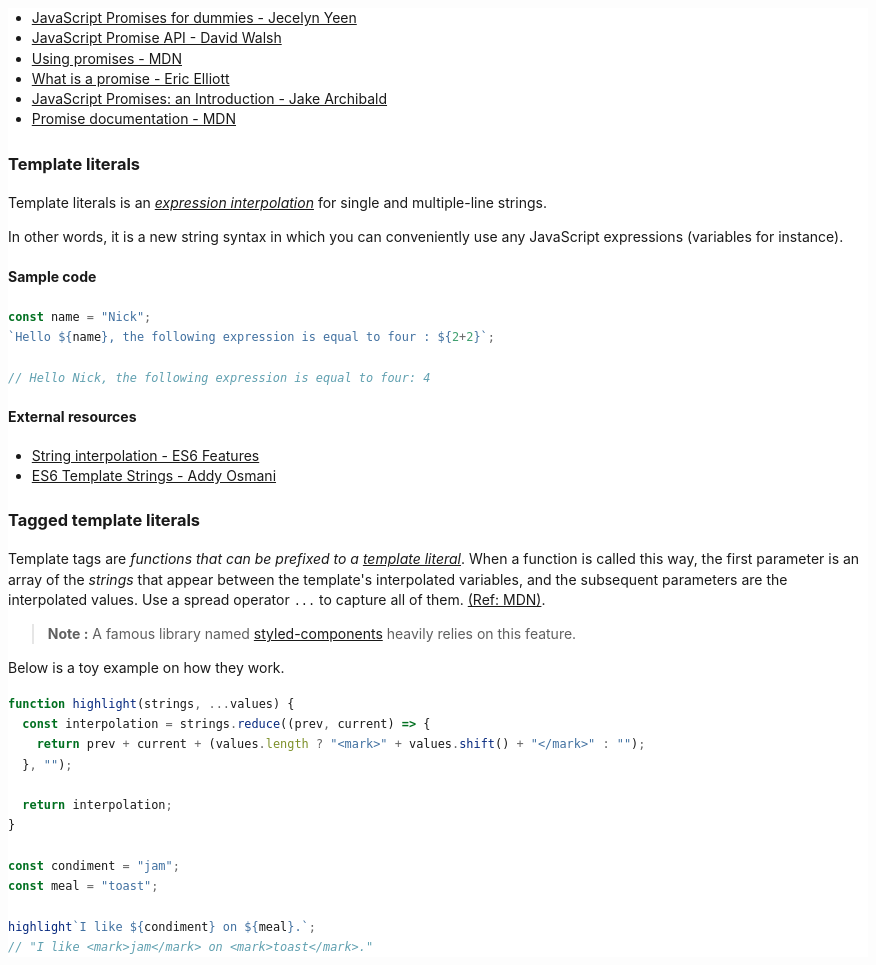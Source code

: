 - [JavaScript Promises for dummies - Jecelyn Yeen](https://scotch.io/tutorials/javascript-promises-for-dummies)
- [JavaScript Promise API - David Walsh](https://davidwalsh.name/promises)
- [Using promises - MDN](https://developer.mozilla.org/en-US/docs/Web/JavaScript/Guide/Using_promises)
- [What is a promise - Eric Elliott](https://medium.com/javascript-scene/master-the-javascript-interview-what-is-a-promise-27fc71e77261)
- [JavaScript Promises: an Introduction - Jake Archibald](https://developers.google.com/web/fundamentals/getting-started/primers/promises)
- [Promise documentation - MDN](https://developer.mozilla.org/en-US/docs/Web/JavaScript/Reference/Global_Objects/Promise)

### Template literals

Template literals is an [*expression interpolation*](https://en.wikipedia.org/wiki/String_interpolation) for single and multiple-line strings.

In other words, it is a new string syntax in which you can conveniently use any JavaScript expressions (variables for instance).

#### Sample code

```js
const name = "Nick";
`Hello ${name}, the following expression is equal to four : ${2+2}`;

// Hello Nick, the following expression is equal to four: 4
```

#### External resources

- [String interpolation - ES6 Features](http://es6-features.org/#StringInterpolation)
- [ES6 Template Strings - Addy Osmani](https://developers.google.com/web/updates/2015/01/ES6-Template-Strings)

### Tagged template literals

Template tags are *functions that can be prefixed to a [template literal](#template-literals)*. When a function is called this way, the first parameter is an array of the *strings* that appear between the template's interpolated variables, and the subsequent parameters are the interpolated values. Use a spread operator `...` to capture all of them. [(Ref: MDN)](https://developer.mozilla.org/en-US/docs/Web/JavaScript/Reference/Template_literals#Tagged_template_literals).

> **Note :** A famous library named [styled-components](https://www.styled-components.com/) heavily relies on this feature.

Below is a toy example on how they work.
```js
function highlight(strings, ...values) {
  const interpolation = strings.reduce((prev, current) => {
    return prev + current + (values.length ? "<mark>" + values.shift() + "</mark>" : "");
  }, "");

  return interpolation;
}

const condiment = "jam";
const meal = "toast";

highlight`I like ${condiment} on ${meal}.`;
// "I like <mark>jam</mark> on <mark>toast</mark>."
```
